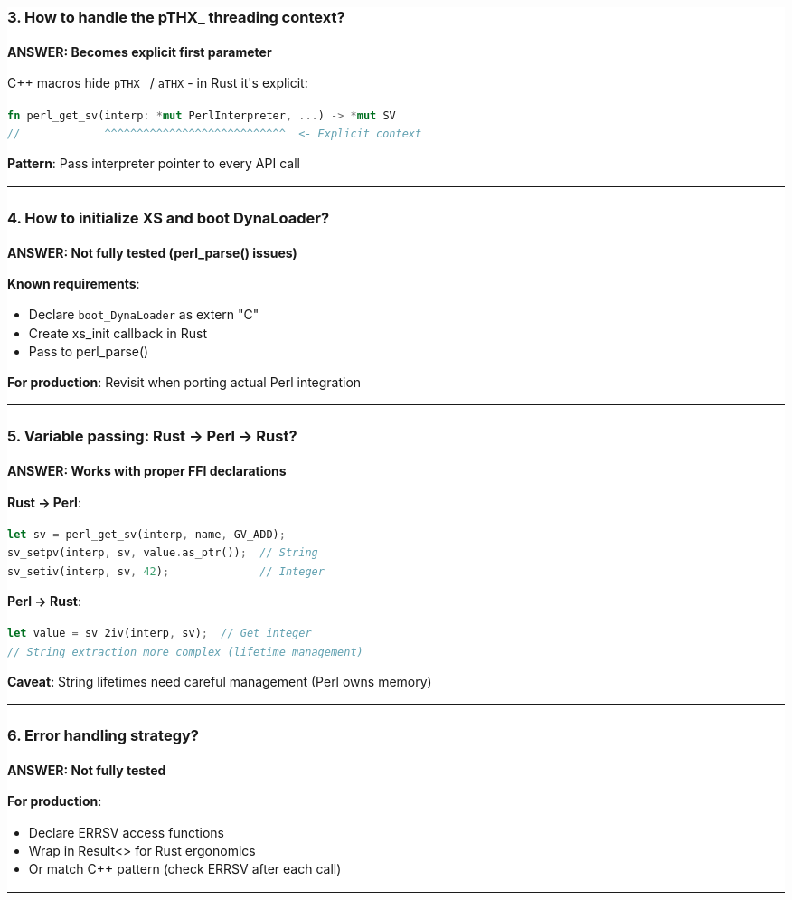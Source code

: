 
### 3. How to handle the pTHX_ threading context?

**ANSWER: Becomes explicit first parameter**

C++ macros hide `pTHX_` / `aTHX` - in Rust it's explicit:
```rust
fn perl_get_sv(interp: *mut PerlInterpreter, ...) -> *mut SV
//             ^^^^^^^^^^^^^^^^^^^^^^^^^^^^  <- Explicit context
```

**Pattern**: Pass interpreter pointer to every API call

---

### 4. How to initialize XS and boot DynaLoader?

**ANSWER: Not fully tested (perl_parse() issues)**

**Known requirements**:
- Declare `boot_DynaLoader` as extern "C"
- Create xs_init callback in Rust
- Pass to perl_parse()

**For production**: Revisit when porting actual Perl integration

---

### 5. Variable passing: Rust → Perl → Rust?

**ANSWER: Works with proper FFI declarations**

**Rust → Perl**:
```rust
let sv = perl_get_sv(interp, name, GV_ADD);
sv_setpv(interp, sv, value.as_ptr());  // String
sv_setiv(interp, sv, 42);              // Integer
```

**Perl → Rust**:
```rust
let value = sv_2iv(interp, sv);  // Get integer
// String extraction more complex (lifetime management)
```

**Caveat**: String lifetimes need careful management (Perl owns memory)

---

### 6. Error handling strategy?

**ANSWER: Not fully tested**

**For production**:
- Declare ERRSV access functions
- Wrap in Result<> for Rust ergonomics
- Or match C++ pattern (check ERRSV after each call)

---